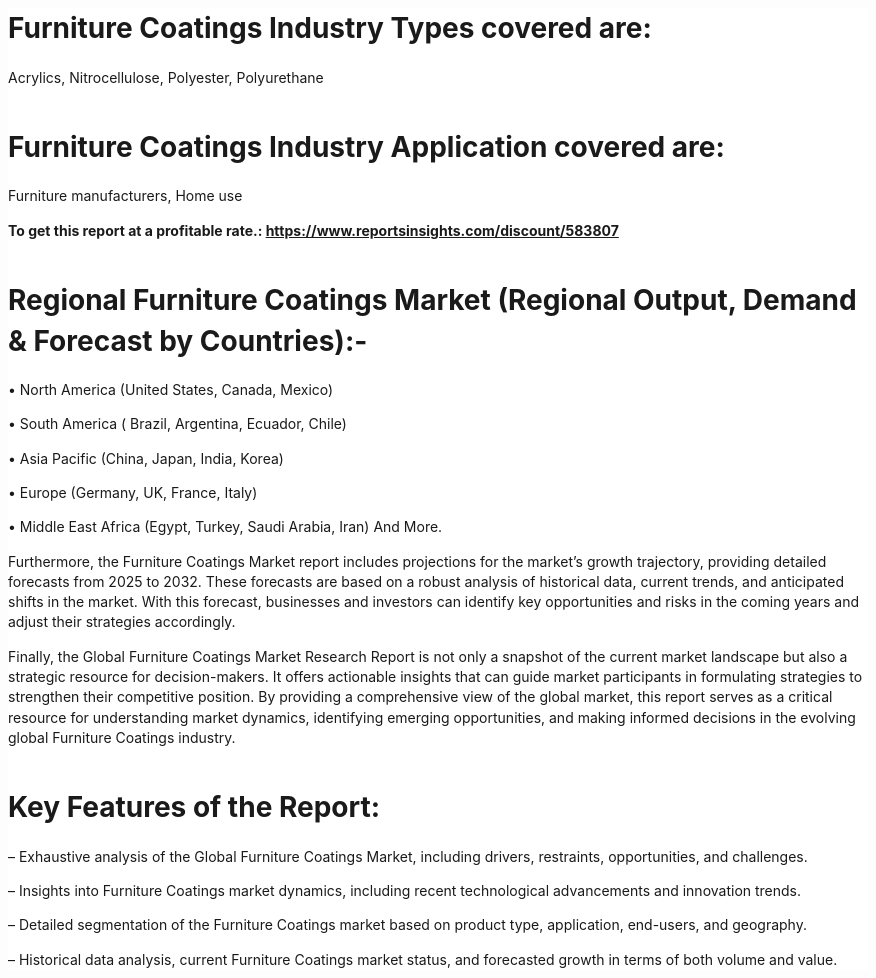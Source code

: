 # <strong>Furniture Coatings Industry Types covered are:</strong>

Acrylics, Nitrocellulose, Polyester, Polyurethane

# <strong>Furniture Coatings Industry Application covered are:</strong>

Furniture manufacturers, Home use

<strong>To get this report at a profitable rate.: <a href=https://www.reportsinsights.com/discount/583807>https://www.reportsinsights.com/discount/583807</a></strong>

# <strong>Regional Furniture Coatings Market (Regional Output, Demand &amp; Forecast by Countries):-</strong>

• North America (United States, Canada, Mexico)

• South America ( Brazil, Argentina, Ecuador, Chile)

• Asia Pacific (China, Japan, India, Korea)

• Europe (Germany, UK, France, Italy)

• Middle East Africa (Egypt, Turkey, Saudi Arabia, Iran) And More.

Furthermore, the Furniture Coatings Market report includes projections for the market’s growth trajectory, providing detailed forecasts from 2025 to 2032. These forecasts are based on a robust analysis of historical data, current trends, and anticipated shifts in the market. With this forecast, businesses and investors can identify key opportunities and risks in the coming years and adjust their strategies accordingly.

Finally, the Global Furniture Coatings Market Research Report is not only a snapshot of the current market landscape but also a strategic resource for decision-makers. It offers actionable insights that can guide market participants in formulating strategies to strengthen their competitive position. By providing a comprehensive view of the global market, this report serves as a critical resource for understanding market dynamics, identifying emerging opportunities, and making informed decisions in the evolving global Furniture Coatings industry.

# <strong>Key Features of the Report:</strong>

– Exhaustive analysis of the Global Furniture Coatings Market, including drivers, restraints, opportunities, and challenges.

– Insights into Furniture Coatings market dynamics, including recent technological advancements and innovation trends.

– Detailed segmentation of the Furniture Coatings market based on product type, application, end-users, and geography.

– Historical data analysis, current Furniture Coatings market status, and forecasted growth in terms of both volume and value.
